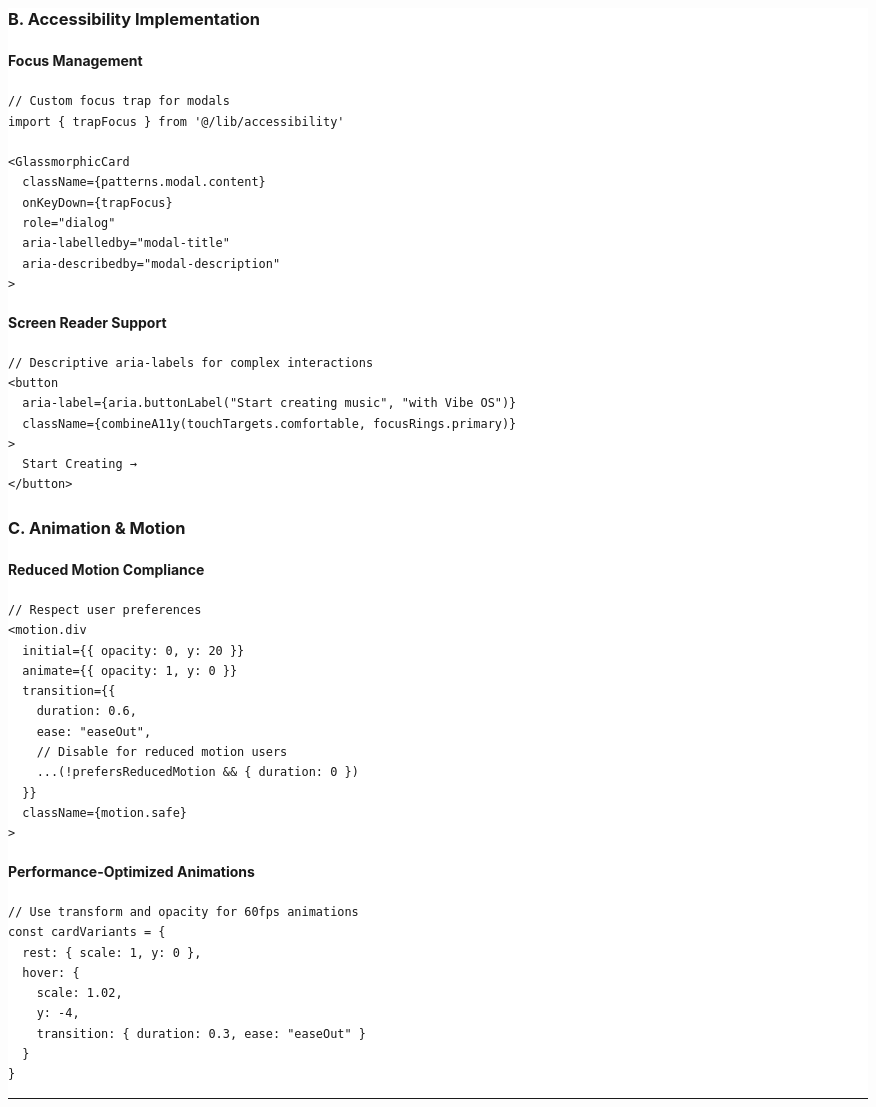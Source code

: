### B. Accessibility Implementation

#### Focus Management
```tsx
// Custom focus trap for modals
import { trapFocus } from '@/lib/accessibility'

<GlassmorphicCard
  className={patterns.modal.content}
  onKeyDown={trapFocus}
  role="dialog"
  aria-labelledby="modal-title"
  aria-describedby="modal-description"
>
```

#### Screen Reader Support
```tsx
// Descriptive aria-labels for complex interactions
<button
  aria-label={aria.buttonLabel("Start creating music", "with Vibe OS")}
  className={combineA11y(touchTargets.comfortable, focusRings.primary)}
>
  Start Creating →
</button>
```

### C. Animation & Motion

#### Reduced Motion Compliance
```tsx
// Respect user preferences
<motion.div
  initial={{ opacity: 0, y: 20 }}
  animate={{ opacity: 1, y: 0 }}
  transition={{
    duration: 0.6,
    ease: "easeOut",
    // Disable for reduced motion users
    ...(!prefersReducedMotion && { duration: 0 })
  }}
  className={motion.safe}
>
```

#### Performance-Optimized Animations
```tsx
// Use transform and opacity for 60fps animations
const cardVariants = {
  rest: { scale: 1, y: 0 },
  hover: {
    scale: 1.02,
    y: -4,
    transition: { duration: 0.3, ease: "easeOut" }
  }
}
```

---